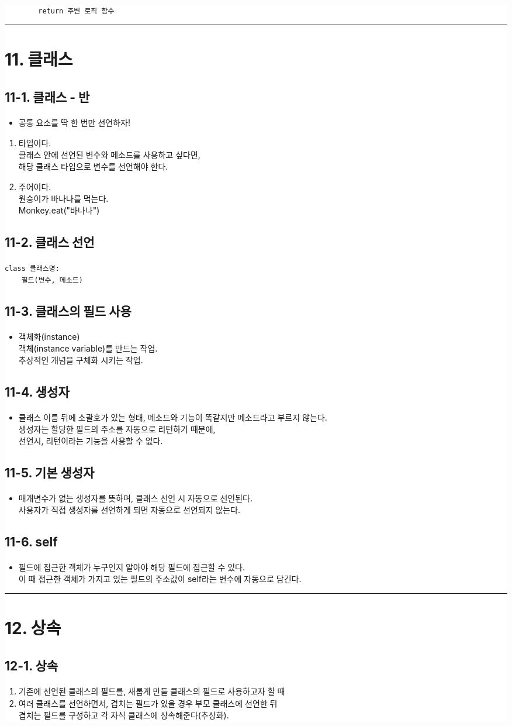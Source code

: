             return 주변 로직 함수
<hr/>

# 11. 클래스
## 11-1. 클래스 - 반  
  - 공통 요소를 딱 한 번만 선언하자!  

  1. 타입이다.  
      클래스 안에 선언된 변수와 메소드를 사용하고 싶다면,  
      해당 클래스 타입으로 변수를 선언해야 한다.  

  2. 주어이다.  
      원숭이가 바나나를 먹는다.  
      Monkey.eat("바나나")  

## 11-2. 클래스 선언  

    class 클래스명:
        필드(변수, 메소드)

## 11-3. 클래스의 필드 사용  
  - 객체화(instance)  
        객체(instance variable)를 만드는 작업.  
        추상적인 개념을 구체화 시키는 작업.  

## 11-4. 생성자  
  - 클래스 이름 뒤에 소괄호가 있는 형태, 메소드와 기능이 똑같지만 메소드라고 부르지 않는다.  
    생성자는 할당한 필드의 주소를 자동으로 리턴하기 때문에,  
    선언시, 리턴이라는 기능을 사용할 수 없다.  

## 11-5. 기본 생성자  
  - 매개변수가 없는 생성자를 뜻하며, 클래스 선언 시 자동으로 선언된다.  
    사용자가 직접 생성자를 선언하게 되면 자동으로 선언되지 않는다.  

## 11-6. self  
  - 필드에 접근한 객체가 누구인지 알아야 해당 필드에 접근할 수 있다.  
    이 때 접근한 객체가 가지고 있는 필드의 주소값이 self라는 변수에 자동으로 담긴다.  
<hr/>

# 12. 상속
## 12-1. 상속  
  1. 기존에 선언된 클래스의 필드를, 새롭게 만들 클래스의 필드로 사용하고자 할 때  
  2. 여러 클래스를 선언하면서, 겹치는 필드가 있을 경우 부모 클래스에 선언한 뒤  
     겹치는 필드를 구성하고 각 자식 클래스에 상속해준다(추상화).  
